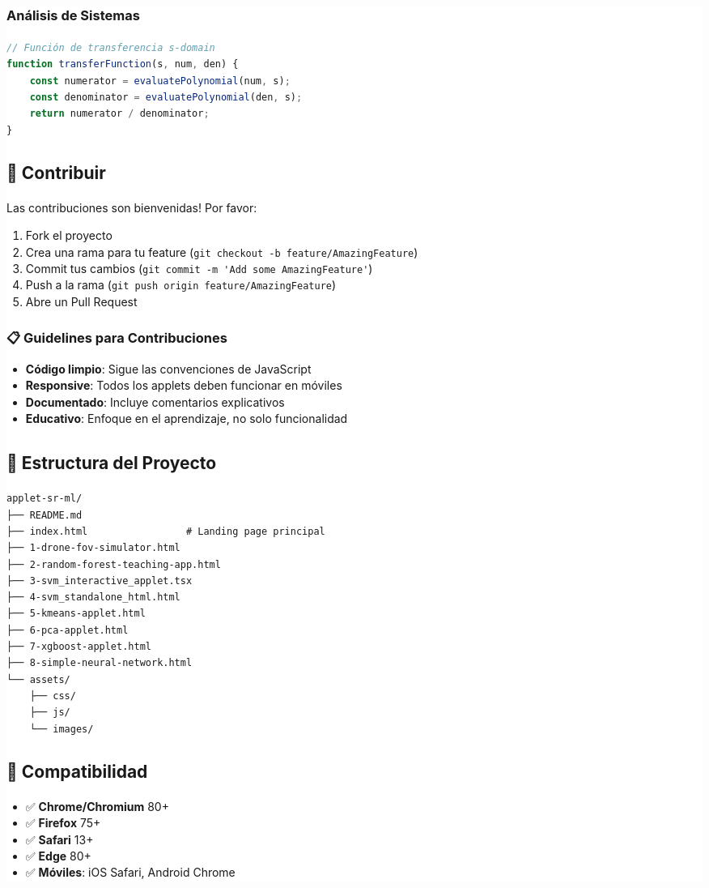 ### Análisis de Sistemas
```javascript
// Función de transferencia s-domain
function transferFunction(s, num, den) {
    const numerator = evaluatePolynomial(num, s);
    const denominator = evaluatePolynomial(den, s);
    return numerator / denominator;
}
```

## 🤝 Contribuir

Las contribuciones son bienvenidas! Por favor:

1. Fork el proyecto
2. Crea una rama para tu feature (`git checkout -b feature/AmazingFeature`)
3. Commit tus cambios (`git commit -m 'Add some AmazingFeature'`)
4. Push a la rama (`git push origin feature/AmazingFeature`)
5. Abre un Pull Request

### 📋 Guidelines para Contribuciones

- **Código limpio**: Sigue las convenciones de JavaScript
- **Responsive**: Todos los applets deben funcionar en móviles
- **Documentado**: Incluye comentarios explicativos
- **Educativo**: Enfoque en el aprendizaje, no solo funcionalidad

## 🔧 Estructura del Proyecto

```
applet-sr-ml/
├── README.md
├── index.html                 # Landing page principal
├── 1-drone-fov-simulator.html
├── 2-random-forest-teaching-app.html
├── 3-svm_interactive_applet.tsx
├── 4-svm_standalone_html.html
├── 5-kmeans-applet.html
├── 6-pca-applet.html
├── 7-xgboost-applet.html
├── 8-simple-neural-network.html
└── assets/
    ├── css/
    ├── js/
    └── images/
```

## 📱 Compatibilidad

- ✅ **Chrome/Chromium** 80+
- ✅ **Firefox** 75+  
- ✅ **Safari** 13+
- ✅ **Edge** 80+
- ✅ **Móviles**: iOS Safari, Android Chrome
